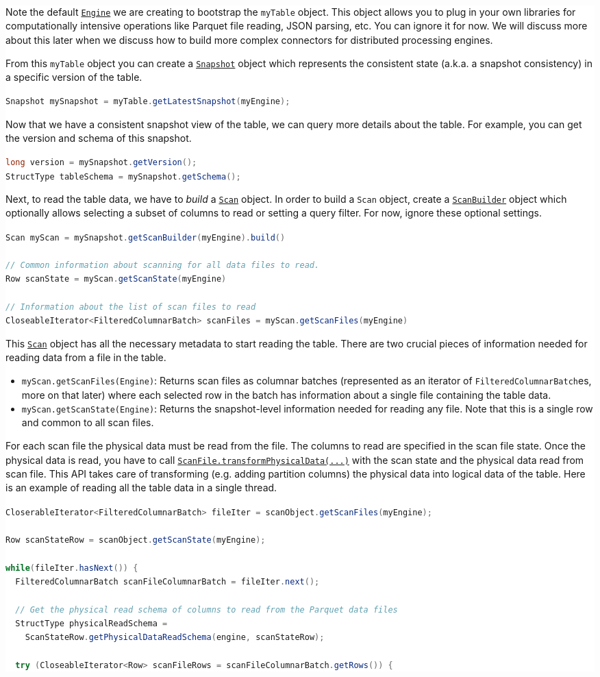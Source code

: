Note the default [`Engine`](https://delta-io.github.io/delta/snapshot/kernel-api/java/io/delta/kernel/engine/Engine.html) we are creating to bootstrap the `myTable` object. This object allows you to plug in your own libraries for computationally intensive operations like Parquet file reading, JSON parsing, etc. You can ignore it for now. We will discuss more about this later when we discuss how to build more complex connectors for distributed processing engines.

From this `myTable` object you can create a [`Snapshot`](https://delta-io.github.io/delta/snapshot/kernel-api/java/io/delta/kernel/Snapshot.html) object which represents the consistent state (a.k.a. a snapshot consistency) in a specific version of the table.  

```java
Snapshot mySnapshot = myTable.getLatestSnapshot(myEngine);
```

Now that we have a consistent snapshot view of the table, we can query more details about the table. For example, you can get the version and schema of this snapshot.

```java
long version = mySnapshot.getVersion();
StructType tableSchema = mySnapshot.getSchema();
```

Next, to read the table data, we have to *build* a [`Scan`](https://delta-io.github.io/delta/snapshot/kernel-api/java/io/delta/kernel/Scan.html) object. In order to build a `Scan` object, create a [`ScanBuilder`](https://delta-io.github.io/delta/snapshot/kernel-api/java/io/delta/kernel/ScanBuilder.html) object which optionally allows selecting a subset of columns to read or setting a query filter. For now, ignore these optional settings.

```java
Scan myScan = mySnapshot.getScanBuilder(myEngine).build()

// Common information about scanning for all data files to read.
Row scanState = myScan.getScanState(myEngine)

// Information about the list of scan files to read
CloseableIterator<FilteredColumnarBatch> scanFiles = myScan.getScanFiles(myEngine)
```

This [`Scan`](https://delta-io.github.io/delta/snapshot/kernel-api/java/io/delta/kernel/Scan.html) object has all the necessary metadata to start reading the table. There are two crucial pieces of information needed for reading data from a file in the table. 

* `myScan.getScanFiles(Engine)`:  Returns scan files as columnar batches (represented as an iterator of `FilteredColumnarBatch`es, more on that later) where each selected row in the batch has information about a single file containing the table data.
* `myScan.getScanState(Engine)`: Returns the snapshot-level information needed for reading any file. Note that this is a single row and common to all scan files.

For each scan file the physical data must be read from the file. The columns to read are specified in the scan file state. Once the physical data is read, you have to call [`ScanFile.transformPhysicalData(...)`](https://delta-io.github.io/delta/snapshot/kernel-api/java/io/delta/kernel/Scan.html#transformPhysicalData-io.delta.kernel.engine.Engine-io.delta.kernel.data.Row-io.delta.kernel.data.Row-io.delta.kernel.utils.CloseableIterator-) with the scan state and the physical data read from scan file. This API takes care of transforming (e.g. adding partition columns) the physical data into logical data of the table. Here is an example of reading all the table data in a single thread.

```java
CloserableIterator<FilteredColumnarBatch> fileIter = scanObject.getScanFiles(myEngine);

Row scanStateRow = scanObject.getScanState(myEngine);

while(fileIter.hasNext()) {
  FilteredColumnarBatch scanFileColumnarBatch = fileIter.next();

  // Get the physical read schema of columns to read from the Parquet data files
  StructType physicalReadSchema =
    ScanStateRow.getPhysicalDataReadSchema(engine, scanStateRow);

  try (CloseableIterator<Row> scanFileRows = scanFileColumnarBatch.getRows()) {
```